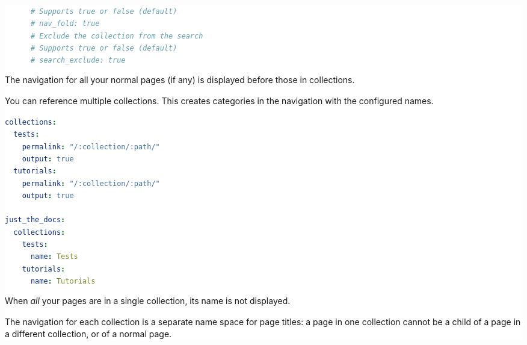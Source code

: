 ```yaml
      # Supports true or false (default)
      # nav_fold: true
      # Exclude the collection from the search
      # Supports true or false (default)
      # search_exclude: true
```

The navigation for all your normal pages (if any) is displayed before those in collections.

You can reference multiple collections.
This creates categories in the navigation with the configured names.

```yaml
collections:
  tests:
    permalink: "/:collection/:path/"
    output: true
  tutorials:
    permalink: "/:collection/:path/"
    output: true

just_the_docs:
  collections:
    tests:
      name: Tests
    tutorials:
      name: Tutorials
```

When *all* your pages are in a single collection, its name is not displayed.

The navigation for each collection is a separate name space for page titles: a page in one collection cannot be a child of a page in a different collection, or of a normal page.
